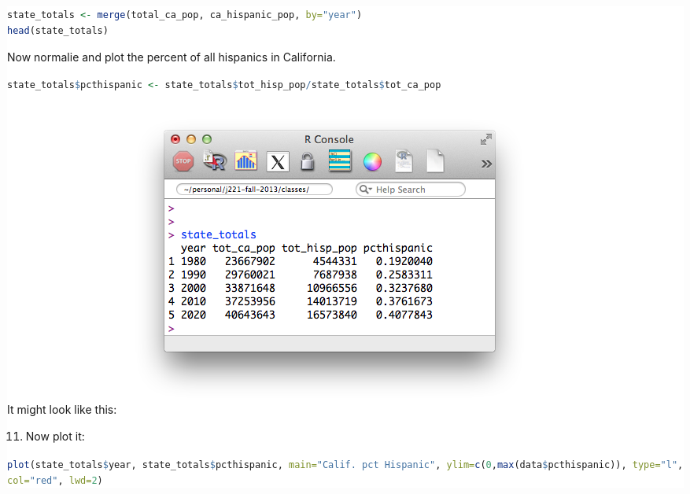   ```r
  state_totals <- merge(total_ca_pop, ca_hispanic_pop, by="year")
  head(state_totals)
  ```

  Now normalie and plot the percent of all hispanics in California.

  ```r
  state_totals$pcthispanic <- state_totals$tot_hisp_pop/state_totals$tot_ca_pop
  ```

  It might look like this:
  <img src="merge-1.png">

11. Now plot it:

  ```r
  plot(state_totals$year, state_totals$pcthispanic, main="Calif. pct Hispanic", ylim=c(0,max(data$pcthispanic)), type="l", col="red", lwd=2)
  ```
